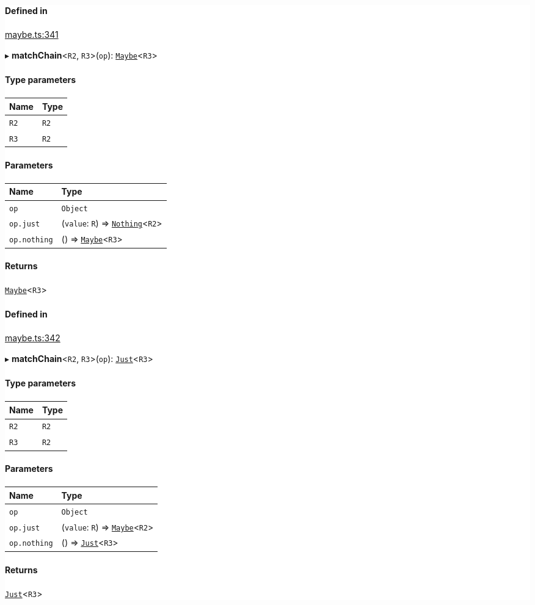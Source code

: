 #### Defined in

[maybe.ts:341](https://github.com/lammonaaf/t-tasks/blob/69289b9/src/maybe.ts#L341)

▸ **matchChain**<`R2`, `R3`\>(`op`): [`Maybe`](../modules.md#maybe)<`R3`\>

#### Type parameters

| Name | Type |
| :------ | :------ |
| `R2` | `R2` |
| `R3` | `R2` |

#### Parameters

| Name | Type |
| :------ | :------ |
| `op` | `Object` |
| `op.just` | (`value`: `R`) => [`Nothing`](Nothing.md)<`R2`\> |
| `op.nothing` | () => [`Maybe`](../modules.md#maybe)<`R3`\> |

#### Returns

[`Maybe`](../modules.md#maybe)<`R3`\>

#### Defined in

[maybe.ts:342](https://github.com/lammonaaf/t-tasks/blob/69289b9/src/maybe.ts#L342)

▸ **matchChain**<`R2`, `R3`\>(`op`): [`Just`](Just.md)<`R3`\>

#### Type parameters

| Name | Type |
| :------ | :------ |
| `R2` | `R2` |
| `R3` | `R2` |

#### Parameters

| Name | Type |
| :------ | :------ |
| `op` | `Object` |
| `op.just` | (`value`: `R`) => [`Maybe`](../modules.md#maybe)<`R2`\> |
| `op.nothing` | () => [`Just`](Just.md)<`R3`\> |

#### Returns

[`Just`](Just.md)<`R3`\>
